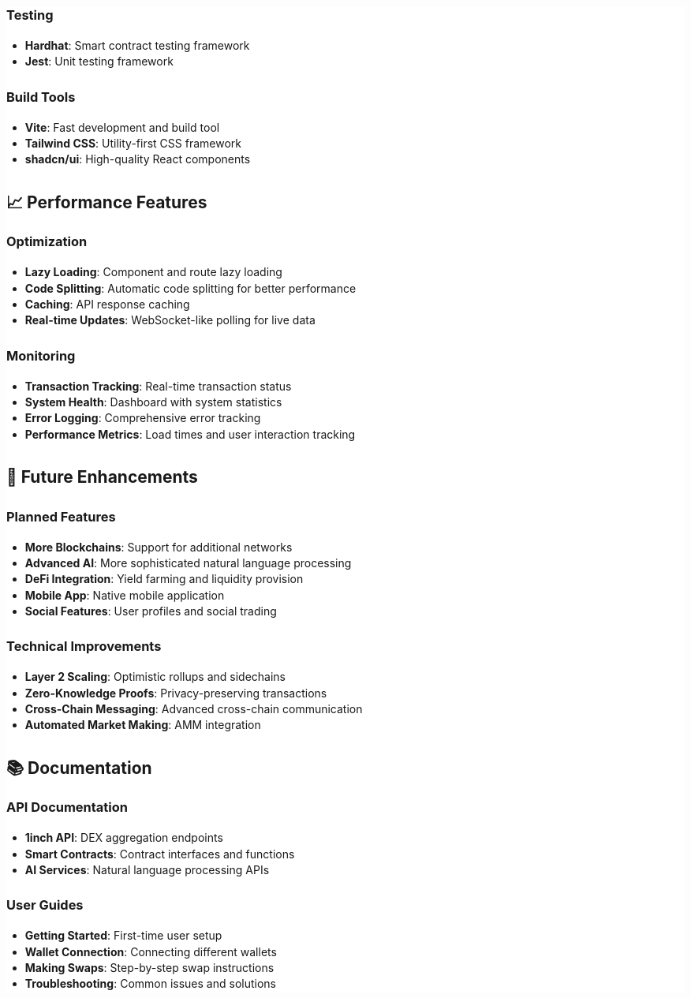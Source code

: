 ### Testing
- **Hardhat**: Smart contract testing framework
- **Jest**: Unit testing framework

### Build Tools
- **Vite**: Fast development and build tool
- **Tailwind CSS**: Utility-first CSS framework
- **shadcn/ui**: High-quality React components

## 📈 Performance Features

### Optimization
- **Lazy Loading**: Component and route lazy loading
- **Code Splitting**: Automatic code splitting for better performance
- **Caching**: API response caching
- **Real-time Updates**: WebSocket-like polling for live data

### Monitoring
- **Transaction Tracking**: Real-time transaction status
- **System Health**: Dashboard with system statistics
- **Error Logging**: Comprehensive error tracking
- **Performance Metrics**: Load times and user interaction tracking

## 🔮 Future Enhancements

### Planned Features
- **More Blockchains**: Support for additional networks
- **Advanced AI**: More sophisticated natural language processing
- **DeFi Integration**: Yield farming and liquidity provision
- **Mobile App**: Native mobile application
- **Social Features**: User profiles and social trading

### Technical Improvements
- **Layer 2 Scaling**: Optimistic rollups and sidechains
- **Zero-Knowledge Proofs**: Privacy-preserving transactions
- **Cross-Chain Messaging**: Advanced cross-chain communication
- **Automated Market Making**: AMM integration

## 📚 Documentation

### API Documentation
- **1inch API**: DEX aggregation endpoints
- **Smart Contracts**: Contract interfaces and functions
- **AI Services**: Natural language processing APIs

### User Guides
- **Getting Started**: First-time user setup
- **Wallet Connection**: Connecting different wallets
- **Making Swaps**: Step-by-step swap instructions
- **Troubleshooting**: Common issues and solutions
